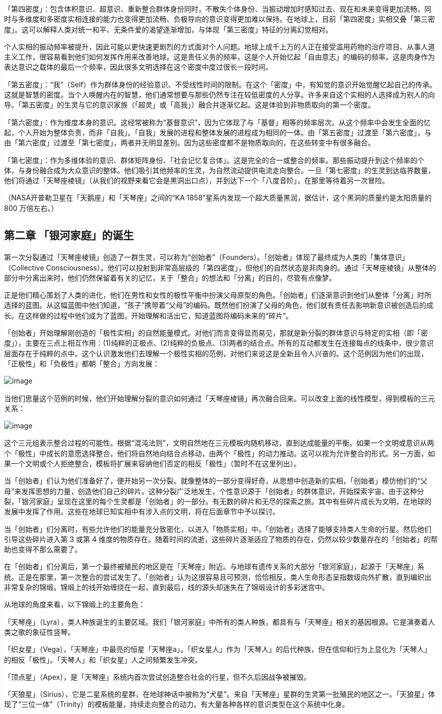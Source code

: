 「第四密度」：包含体积意识、超意识、重新整合群体身份同时，不散失个体身份、当振动增加时感知过去、现在和未来变得更加流畅，同时与多维度和多密度实相连接的能力也变得更加流畅、负极导向的意识变得更加难以保持。在地球上，目前「第四密度」实相交叠「第三密度」。这可以解释人类对统一和平、无条件爱的渴望逐渐增加，与体现「第三密度」特征的分离幻觉相对。

个人实相的振动频率被提升，因此可能以更快速更剧烈的方式面对个人问题。地球上成千上万的人正在接受滥用药物的治疗项目、从事人道主义工作，很容易看到他们如何发挥作用来改善地球。这是责任义务的频率，这是个人开始忆起「自由意志」的编码的频率。这是肉身作为表达意识之载体的最后一个频率，因此很多文明选择在这个密度中度过很长一段时间。

「第五密度」：“我”（Self）作为群体身份的经验意识、不受线性时间的限制。在这个「密度」中，有知觉的意识开始觉醒忆起自己的传承。这就是智慧的密度。当个人唤醒内在的智慧，他们通常想要与那些仍然专注在较低密度的人分享。许多来自这个实相的人选择成为别人的向导。「第五密度」的生灵与它的意识家族（「超灵」或「高我」）融合并逐渐忆起。这是体验到非物质取向的第一个密度。

「第六密度」：作为维度本身的意识。这经常被称为“基督意识”，因为它体现了与「基督」相等的频率层次。从这个频率中会发生全面的忆起，个人开始为整体负责，而非「自我」。「自我」发展的进程和整体发展的进程成为相同的一体。由「第五密度」过渡至「第六密度」，与由「第六密度」过渡至「第七密度」，两者并无明显差别。因为这些密度都不是物质取向的，在这些转变中有很多融合。

「第七密度」：作为多维体验的意识、群体矩阵身份、「社会记忆复合体」。这是完全的合一或整合的频率。那些振动提升到这个频率的个体，与身份融合成为大众意识的整体。他们吸引其他频率的生灵，为自然流动提供电流走向整合。一旦「第七密度」的生灵到达临界数量，他们将通过「天琴座棱镜」（从我们的视野来看它会是黑洞出口点），并到达下一个「八度音阶」，在那里等待着另一次冒险。

（NASA开普勒卫星在「天鹅座」和「天琴座」之间的“KA 1858”星系内发现一个超大质量黑润，据估计，这个黑洞的质量约是太阳质量的 800 万倍左右。）

## 第二章 「银河家庭」的诞生

第一次分裂通过「天琴座棱镜」创造了一群生灵，可以称为“创始者”（Founders）。「创始者」体现了最终成为人类的「集体意识」（Collective Consciousness）。他们可以投射到非常高层级的「第四密度」，但他们的自然状态是非肉身的。通过「天琴座棱镜」从整体的部分中分离出来时，他们仍然保留着有关的记忆，关于「整合」的想法和「分离」的目的，尽管有点像梦。

正是他们精心策划了人类的进化，他们在男性和女性的极性平衡中扮演父母原型的角色。「创始者」们逐渐意识到他们从整体「分离」时所选择的蓝图。从这幅蓝图中他们知道，“孩子”携带着“父母”的编码。既然他们扮演了父母的角色，他们就有责任去影响新意识被创造后的成长。在这样做的过程中他们成为了蓝图，开始理解和活出它，知道蓝图将编码未来的“碎片”。

「创始者」开始理解刚创造的「极性实相」的自然能量模式。对他们而言变得显而易见，那就是新分裂的群体意识与特定的实相（即「密度」），主要在三点上相互作用：(1)纯粹的正极点、(2)纯粹的负极点、(3)两者的结合点。所有的互动都发生在连接每点的线条中，很少意识层面存在于纯粹的点中。这个认识激发他们去理解一个极性实相的范例，对他们来说这是全新且令人兴奋的。这个范例因为他们的出现，「正极性」和「负极性」都朝「整合」方向发展：

![image](https://cdn.jsdelivr.net/gh/gxlist/image/%E5%A4%A9%E7%90%B4%E5%BA%A7%E7%9A%84%E6%A3%B1%E9%95%9C/202204172001478.png)

当他们思量这个范例的时候，他们开始理解分裂的意识如何通过「天琴座棱镜」再次融合回来。可以改变上面的线性模型，得到模板的三元关系：

![image](https://cdn.jsdelivr.net/gh/gxlist/image/%E5%A4%A9%E7%90%B4%E5%BA%A7%E7%9A%84%E6%A3%B1%E9%95%9C/202204172001847.png)

这个三元组表示整合过程的可能性。根据“混沌法则”，文明自然地在三元模板内随机移动，直到达成能量的平衡。如果一个文明或意识从两个「极性」中成长的意愿选择整合，他们将自然地向结合点移动，由两个「极性」的动力推动。这可以视为允许整合的形式。另一方面，如果一个文明或个人拒绝整合，模板将扩展来容纳他们否定的相反「极性」（暂时不在这里列出）。

当「创始者」们认为他们准备好了，便开始另一次分裂。就像整体的一部分变得好奇，从思想中创造新的实相，「创始者」模仿他们的“父母”来发挥思想的力量，创造他们自己的碎片。这种分裂广泛地发生，个性意识源于「创始者」的群体意识，开始探索宇宙。由于这种分裂，「银河家庭」呈现在这里的每个生灵都是「创始者」的一部分。有无数的碎片和无尽的探索之旅。其中有些碎片成长为文明，在地球的发展中发挥了作用。这些在地球已知实相中有涉入点的文明，将在后面章节中予以探讨。

当「创始者」们分离时，有些允许他们的能量充分致密化，以进入「物质实相」中。「创始者」选择了能够支持类人生命的行星。然后他们引导这些碎片进入第 3 或第 4 维度的物质存在。随着时间的流逝，这些碎片逐渐适应了物质的存在，仍然以较少数量存在的「创始者」的帮助也变得不那么需要了。

在「创始者」们分离后，第一个最终被殖民的地区是在「天琴座」附近。与地球有遗传关系的大部分「银河家庭」，起源于「天琴座」系统。正是在那里，第一次整合的尝试发生了。「创始者」认为这很容易且可预测，恰恰相反，类人生命形态呈指数级向外扩散，直到编织出非常复杂的锦缎。锦缎上的线开始缠绕在一起，直到最后，线的源头却迷失在了锦缎设计的多彩迷宫中。

从地球的角度来看，以下锦缎上的主要角色：

「天琴座」（Lyra），类人种族诞生的主要区域。我们「银河家庭」中所有的类人种族，都具有与「天琴座」相关的基因根源。它是演奏着人类之歌的象征性竖琴。

「织女星」（Vega），「天琴座」中最亮的恒星「天琴座a」。「织女星人」作为「天琴人」的后代种族，但在信仰和行为上显化为「天琴人」的相反「极性」。「天琴人」和「织女星」人之间频繁发生冲突。

「顶点星」（Apex），是「天琴座」系统内首次尝试创造整合社会的行星，但不久后因战争被摧毁。

「天狼星」（Sirius），它是二星系统的星群，在地球神话中被称为“犬星”。来自「天琴座」星群的生灵第一批殖民的地区之一。「天狼星」体现了“三位一体”（Trinity）的模板能量，持续走向整合的动力。有大量各种各样的意识类型在这个系统中化身。
